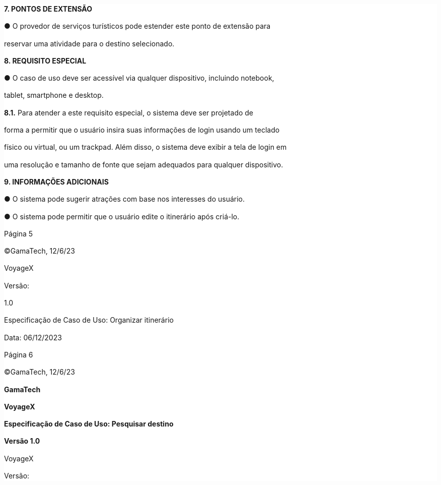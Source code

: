 **7. PONTOS DE EXTENSÃO**

● O provedor de serviços turísticos pode estender este ponto de extensão para

reservar uma atividade para o destino selecionado.

**8. REQUISITO ESPECIAL**

● O caso de uso deve ser acessível via qualquer dispositivo, incluindo notebook,

tablet, smartphone e desktop.

**8.1.** Para atender a este requisito especial, o sistema deve ser projetado de

forma a permitir que o usuário insira suas informações de login usando um teclado

físico ou virtual, ou um trackpad. Além disso, o sistema deve exibir a tela de login em

uma resolução e tamanho de fonte que sejam adequados para qualquer dispositivo.

**9. INFORMAÇÕES ADICIONAIS**

● O sistema pode sugerir atrações com base nos interesses do usuário.

● O sistema pode permitir que o usuário edite o itinerário após criá-lo.

Página 5

©GamaTech, 12/6/23



<a name="br6"></a> 

VoyageX

Versão:

1\.0

Especificação de Caso de Uso: Organizar itinerário

Data: 06/12/2023

Página 6

©GamaTech, 12/6/23


<a name="br1"></a> 

**GamaTech**

**VoyageX**

**Especificação de Caso de Uso: Pesquisar destino**

**Versão 1.0**



<a name="br2"></a> 

VoyageX

Versão:
